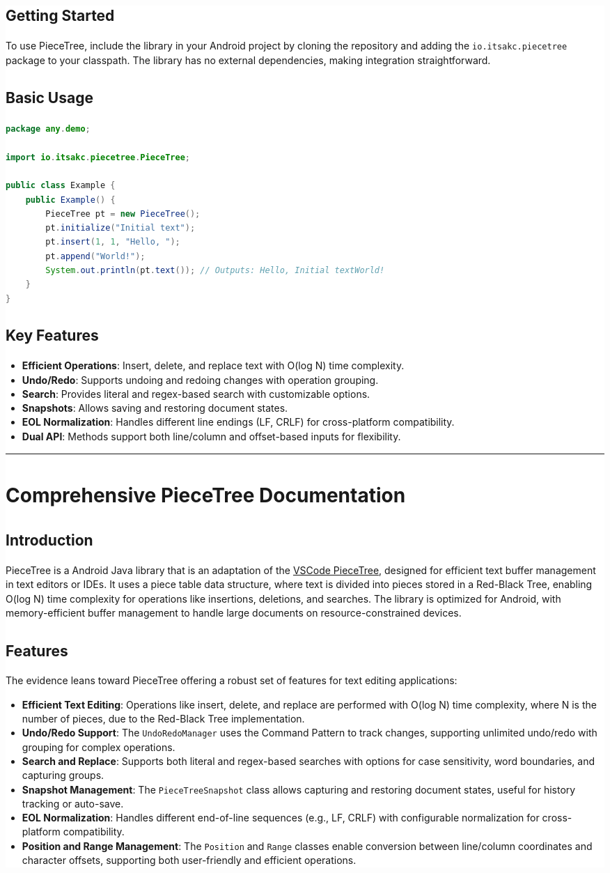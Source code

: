
## Getting Started
To use PieceTree, include the library in your Android project by cloning the repository and adding the `io.itsakc.piecetree` package to your classpath. The library has no external dependencies, making integration straightforward.

## Basic Usage
```java
package any.demo;

import io.itsakc.piecetree.PieceTree;

public class Example {
    public Example() {
        PieceTree pt = new PieceTree();
        pt.initialize("Initial text");
        pt.insert(1, 1, "Hello, ");
        pt.append("World!");
        System.out.println(pt.text()); // Outputs: Hello, Initial textWorld!
    }
}
```

## Key Features
- **Efficient Operations**: Insert, delete, and replace text with O(log N) time complexity.
- **Undo/Redo**: Supports undoing and redoing changes with operation grouping.
- **Search**: Provides literal and regex-based search with customizable options.
- **Snapshots**: Allows saving and restoring document states.
- **EOL Normalization**: Handles different line endings (LF, CRLF) for cross-platform compatibility.
- **Dual API**: Methods support both line/column and offset-based inputs for flexibility.

---

# Comprehensive PieceTree Documentation

## Introduction
PieceTree is a Android Java library that is an adaptation of the [VSCode PieceTree](https://code.visualstudio.com/blogs/2018/03/23/text-buffer-reimplementation), designed for efficient text buffer management in text editors or IDEs. It uses a piece table data structure, where text is divided into pieces stored in a Red-Black Tree, enabling O(log N) time complexity for operations like insertions, deletions, and searches. The library is optimized for Android, with memory-efficient buffer management to handle large documents on resource-constrained devices.

## Features
The evidence leans toward PieceTree offering a robust set of features for text editing applications:
- **Efficient Text Editing**: Operations like insert, delete, and replace are performed with O(log N) time complexity, where N is the number of pieces, due to the Red-Black Tree implementation.
- **Undo/Redo Support**: The `UndoRedoManager` uses the Command Pattern to track changes, supporting unlimited undo/redo with grouping for complex operations.
- **Search and Replace**: Supports both literal and regex-based searches with options for case sensitivity, word boundaries, and capturing groups.
- **Snapshot Management**: The `PieceTreeSnapshot` class allows capturing and restoring document states, useful for history tracking or auto-save.
- **EOL Normalization**: Handles different end-of-line sequences (e.g., LF, CRLF) with configurable normalization for cross-platform compatibility.
- **Position and Range Management**: The `Position` and `Range` classes enable conversion between line/column coordinates and character offsets, supporting both user-friendly and efficient operations.